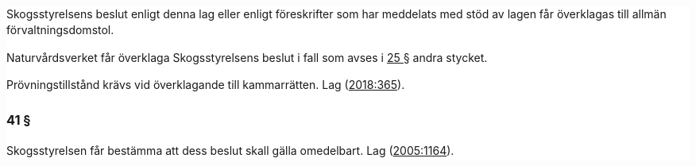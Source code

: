 Skogsstyrelsens beslut enligt denna lag eller enligt föreskrifter som har meddelats med stöd av lagen får överklagas till allmän förvaltningsdomstol.

Naturvårdsverket får överklaga Skogsstyrelsens beslut i fall som avses i [25 §](#25) andra stycket.

Prövningstillstånd krävs vid överklagande till kammarrätten. Lag ([2018:365](https://selex.se/eli/sfs/2018/365)).

### 41 §

Skogsstyrelsen får bestämma att dess beslut skall gälla omedelbart. Lag ([2005:1164](https://selex.se/eli/sfs/2005/1164)).